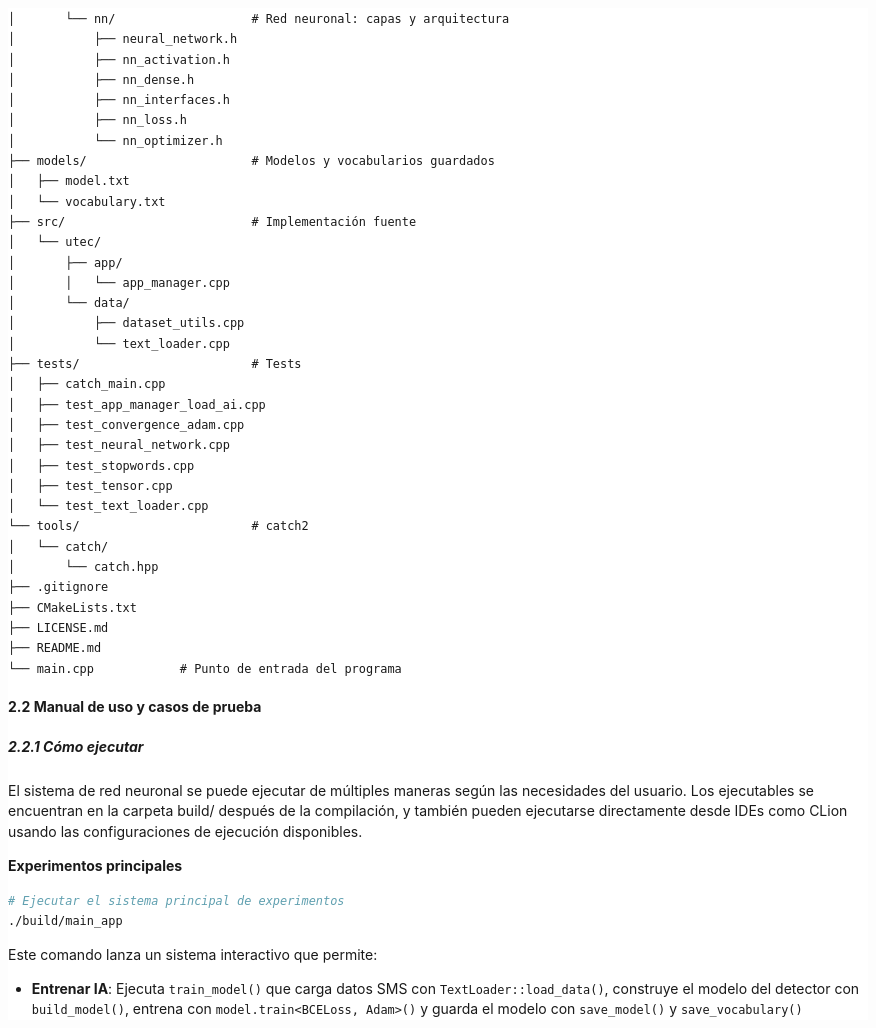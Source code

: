 ```
│       └── nn/                   # Red neuronal: capas y arquitectura
│           ├── neural_network.h
│           ├── nn_activation.h
│           ├── nn_dense.h
│           ├── nn_interfaces.h
│           ├── nn_loss.h
│           └── nn_optimizer.h
├── models/                       # Modelos y vocabularios guardados
│   ├── model.txt
│   └── vocabulary.txt
├── src/                          # Implementación fuente
│   └── utec/
│       ├── app/
│       │   └── app_manager.cpp
│       └── data/
│           ├── dataset_utils.cpp
│           └── text_loader.cpp
├── tests/                        # Tests
│   ├── catch_main.cpp
│   ├── test_app_manager_load_ai.cpp
│   ├── test_convergence_adam.cpp
│   ├── test_neural_network.cpp
│   ├── test_stopwords.cpp
│   ├── test_tensor.cpp
│   └── test_text_loader.cpp
└── tools/                        # catch2
│   └── catch/
│       └── catch.hpp
├── .gitignore
├── CMakeLists.txt
├── LICENSE.md
├── README.md
└── main.cpp            # Punto de entrada del programa
```

#### 2.2 Manual de uso y casos de prueba

##### 2.2.1 Cómo ejecutar

El sistema de red neuronal se puede ejecutar de múltiples maneras según las necesidades del usuario. Los ejecutables se encuentran en la carpeta build/ después de la compilación, y también pueden ejecutarse directamente desde IDEs como CLion usando las configuraciones de ejecución disponibles.

**Experimentos principales**

```bash
# Ejecutar el sistema principal de experimentos
./build/main_app
```

Este comando lanza un sistema interactivo que permite:

- **Entrenar IA**: Ejecuta `train_model()` que carga datos SMS con `TextLoader::load_data()`, construye el modelo del detector con `build_model()`, entrena con `model.train<BCELoss, Adam>()` y guarda el modelo con `save_model()` y `save_vocabulary()`
